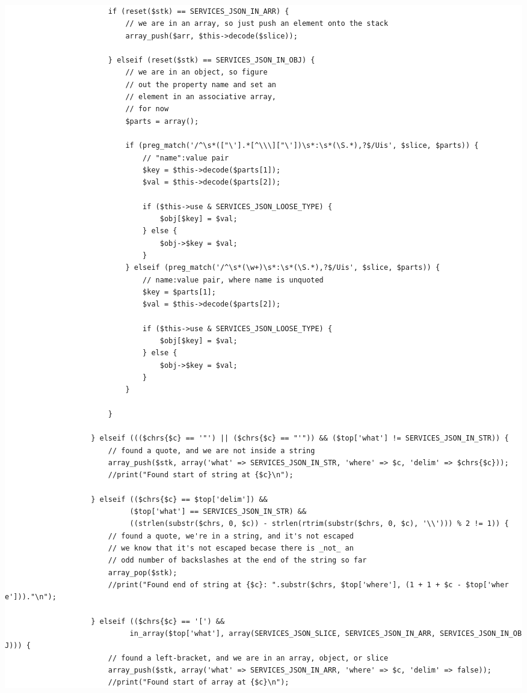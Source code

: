                             if (reset($stk) == SERVICES_JSON_IN_ARR) {
                                // we are in an array, so just push an element onto the stack
                                array_push($arr, $this->decode($slice));

                            } elseif (reset($stk) == SERVICES_JSON_IN_OBJ) {
                                // we are in an object, so figure
                                // out the property name and set an
                                // element in an associative array,
                                // for now
                                $parts = array();
                                
                                if (preg_match('/^\s*(["\'].*[^\\\]["\'])\s*:\s*(\S.*),?$/Uis', $slice, $parts)) {
                                    // "name":value pair
                                    $key = $this->decode($parts[1]);
                                    $val = $this->decode($parts[2]);

                                    if ($this->use & SERVICES_JSON_LOOSE_TYPE) {
                                        $obj[$key] = $val;
                                    } else {
                                        $obj->$key = $val;
                                    }
                                } elseif (preg_match('/^\s*(\w+)\s*:\s*(\S.*),?$/Uis', $slice, $parts)) {
                                    // name:value pair, where name is unquoted
                                    $key = $parts[1];
                                    $val = $this->decode($parts[2]);

                                    if ($this->use & SERVICES_JSON_LOOSE_TYPE) {
                                        $obj[$key] = $val;
                                    } else {
                                        $obj->$key = $val;
                                    }
                                }

                            }

                        } elseif ((($chrs{$c} == '"') || ($chrs{$c} == "'")) && ($top['what'] != SERVICES_JSON_IN_STR)) {
                            // found a quote, and we are not inside a string
                            array_push($stk, array('what' => SERVICES_JSON_IN_STR, 'where' => $c, 'delim' => $chrs{$c}));
                            //print("Found start of string at {$c}\n");

                        } elseif (($chrs{$c} == $top['delim']) &&
                                 ($top['what'] == SERVICES_JSON_IN_STR) &&
                                 ((strlen(substr($chrs, 0, $c)) - strlen(rtrim(substr($chrs, 0, $c), '\\'))) % 2 != 1)) {
                            // found a quote, we're in a string, and it's not escaped
                            // we know that it's not escaped becase there is _not_ an
                            // odd number of backslashes at the end of the string so far
                            array_pop($stk);
                            //print("Found end of string at {$c}: ".substr($chrs, $top['where'], (1 + 1 + $c - $top['where']))."\n");

                        } elseif (($chrs{$c} == '[') &&
                                 in_array($top['what'], array(SERVICES_JSON_SLICE, SERVICES_JSON_IN_ARR, SERVICES_JSON_IN_OBJ))) {
                            // found a left-bracket, and we are in an array, object, or slice
                            array_push($stk, array('what' => SERVICES_JSON_IN_ARR, 'where' => $c, 'delim' => false));
                            //print("Found start of array at {$c}\n");
